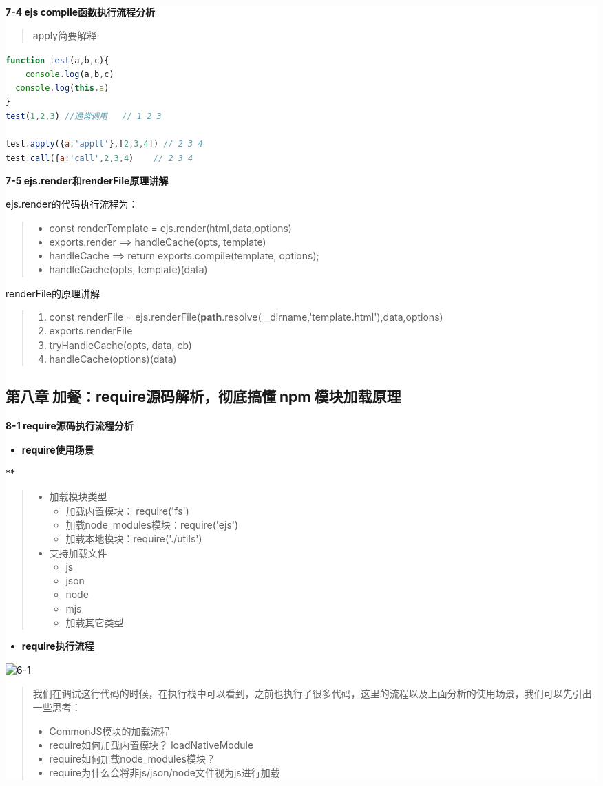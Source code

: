 **7-4 ejs compile函数执行流程分析**

> apply简要解释

```javascript
function test(a,b,c){
	console.log(a,b,c)
  console.log(this.a)
}
test(1,2,3) //通常调用   // 1 2 3

test.apply({a:'applt'},[2,3,4]) // 2 3 4 
test.call({a:'call',2,3,4)    // 2 3 4
```
**7-5 ejs.render和renderFile原理讲解**

ejs.render的代码执行流程为：
> - const renderTemplate = ejs.render(html,data,options)
> - exports.render ==> handleCache(opts, template)
> - handleCache ==>  return  exports.compile(template, options);
> - handleCache(opts, template)(data)

renderFile的原理讲解
> 1. const renderFile = ejs.renderFile(**path**.resolve(__dirname,'template.html'),data,options)
> 1. exports.renderFile
> 1. tryHandleCache(opts, data, cb)
> 1. handleCache(options)(data)

## 第八章 加餐：require源码解析，彻底搞懂 npm 模块加载原理

**8-1 require源码执行流程分析**

- **require使用场景**

**
> - 加载模块类型
>    - 加载内置模块： require('fs')
>    - 加载node_modules模块：require('ejs')
>    - 加载本地模块：require('./utils')
> - 支持加载文件
>    - js
>    - json
>    - node
>    - mjs
>    - 加载其它类型


- **require执行流程**

![6-1](https://cdn.jsdelivr.net/gh/liugezhou/image@master/imooc-course/6-1.2gu4krgoga40.webp)
> 我们在调试这行代码的时候，在执行栈中可以看到，之前也执行了很多代码，这里的流程以及上面分析的使用场景，我们可以先引出一些思考：
> - CommonJS模块的加载流程
> - require如何加载内置模块？   loadNativeModule
> - require如何加载node_modules模块？
> - require为什么会将非js/json/node文件视为js进行加载

